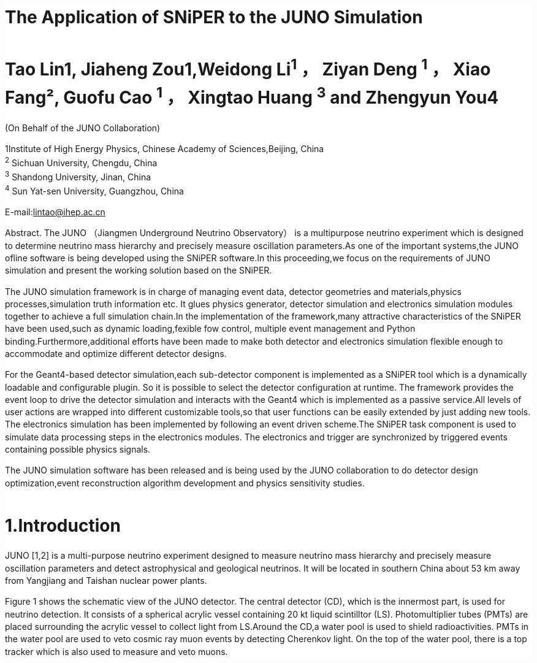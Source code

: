 # The Application of SNiPER to the JUNO Simulation

# Tao Lin1, Jiaheng Zou1,Weidong $\mathbf { L i } ^ { 1 }$ ， Ziyan Deng $^ 1$ ， Xiao Fang², Guofu Cao $^ 1$ ， Xingtao Huang $^ 3$ and Zhengyun You4

(On Behalf of the JUNO Collaboration)

1Institute of High Energy Physics, Chinese Academy of Sciences,Beijing, China   
$^ 2$ Sichuan University, Chengdu, China   
$^ 3$ Shandong University, Jinan, China   
$^ 4$ Sun Yat-sen University, Guangzhou, China

E-mail:lintao@ihep.ac.cn

Abstract. The JUNO （Jiangmen Underground Neutrino Observatory） is a multipurpose neutrino experiment which is designed to determine neutrino mass hierarchy and precisely measure oscillation parameters.As one of the important systems,the JUNO ofline software is being developed using the SNiPER software.In this proceeding,we focus on the requirements of JUNO simulation and present the working solution based on the SNiPER.

The JUNO simulation framework is in charge of managing event data, detector geometries and materials,physics processes,simulation truth information etc. It glues physics generator, detector simulation and electronics simulation modules together to achieve a full simulation chain.In the implementation of the framework,many attractive characteristics of the SNiPER have been used,such as dynamic loading,fexible fow control, multiple event management and Python binding.Furthermore,additional efforts have been made to make both detector and electronics simulation flexible enough to accommodate and optimize different detector designs.

For the Geant4-based detector simulation,each sub-detector component is implemented as a SNiPER tool which is a dynamically loadable and configurable plugin. So it is possible to select the detector configuration at runtime. The framework provides the event loop to drive the detector simulation and interacts with the Geant4 which is implemented as a passive service.All levels of user actions are wrapped into different customizable tools,so that user functions can be easily extended by just adding new tools. The electronics simulation has been implemented by following an event driven scheme.The SNiPER task component is used to simulate data processing steps in the electronics modules. The electronics and trigger are synchronized by triggered events containing possible physics signals.

The JUNO simulation software has been released and is being used by the JUNO collaboration to do detector design optimization,event reconstruction algorithm development and physics sensitivity studies.

# 1.Introduction

JUNO [1,2] is a multi-purpose neutrino experiment designed to measure neutrino mass hierarchy and precisely measure oscillation parameters and detect astrophysical and geological neutrinos. It will be located in southern China about 53 km away from Yangjiang and Taishan nuclear power plants.

Figure 1 shows the schematic view of the JUNO detector. The central detector (CD), which is the innermost part, is used for neutrino detection. It consists of a spherical acrylic vessel containing 20 kt liquid scintilltor (LS). Photomultiplier tubes (PMTs) are placed surrounding the acrylic vessel to collect light from LS.Around the CD,a water pool is used to shield radioactivities. PMTs in the water pool are used to veto cosmic ray muon events by detecting Cherenkov light. On the top of the water pool, there is a top tracker which is also used to measure and veto muons.
